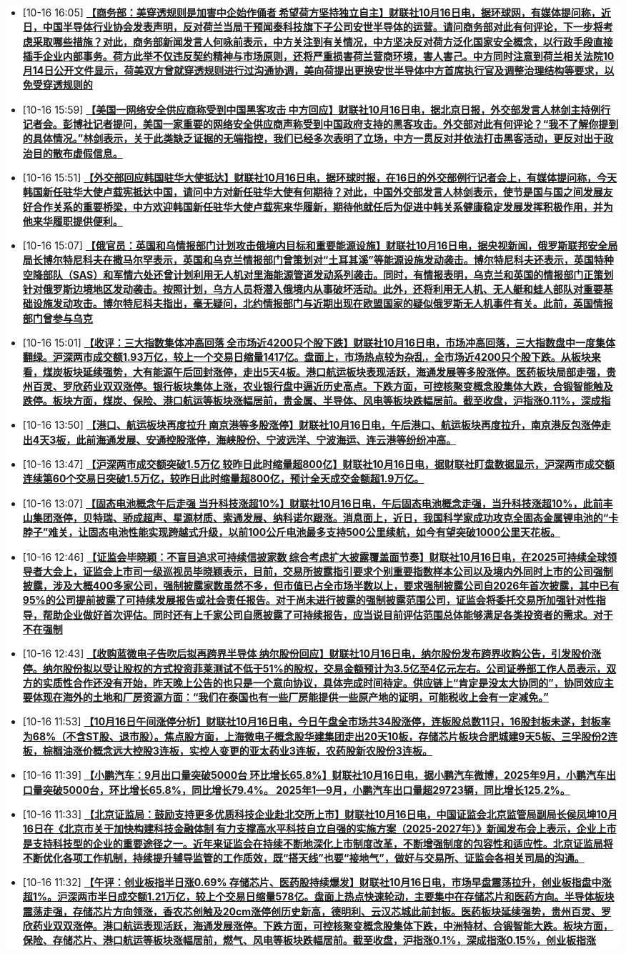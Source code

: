   - [10-16 16:05] **[【商务部：美穿透规则是加害中企始作俑者 希望荷方坚持独立自主】财联社10月16日电，据环球网，有媒体提问称，近日，中国半导体行业协会发表声明，反对荷兰当局干预闻泰科技旗下子公司安世半导体的运营。请问商务部对此有何评论，下一步将考虑采取哪些措施？对此，商务部新闻发言人何咏前表示，中方关注到有关情况，中方坚决反对荷方泛化国家安全概念，以行政手段直接插手企业内部事务。荷方此举不仅违反契约精神与市场原则，还将严重损害荷兰营商环境，害人害己。中方同时注意到荷兰相关法院10月14日公开文件显示，荷美双方曾就穿透规则进行过沟通协调，美向荷提出更换安世半导体中方首席执行官及调整治理结构等要求，以免受穿透规则的](https://www.cls.cn/detail/2171511)**

  - [10-16 15:59] **[【美国一网络安全供应商称受到中国黑客攻击 中方回应】财联社10月16日电，据北京日报，外交部发言人林剑主持例行记者会。彭博社记者提问，美国一家重要的网络安全供应商声称受到中国政府支持的黑客攻击。外交部对此有何评论？“我不了解你提到的具体情况。”林剑表示，关于此类缺乏证据的无端指控，我们已经多次表明了立场，中方一贯反对并依法打击黑客活动，更反对出于政治目的散布虚假信息。](https://www.cls.cn/detail/2171484)**

  - [10-16 15:51] **[【外交部回应韩国驻华大使抵达】财联社10月16日电，据环球时报，在16日的外交部例行记者会上，有媒体提问称，今天韩国新任驻华大使卢载宪抵达中国，请问中方对新任驻华大使有何期待？对此，中国外交部发言人林剑表示，使节是国与国之间发展友好合作关系的重要桥梁，中方欢迎韩国新任驻华大使卢载宪来华履新，期待他就任后为促进中韩关系健康稳定发展发挥积极作用，并为他来华履职提供便利。](https://www.cls.cn/detail/2171481)**

  - [10-16 15:07] **[【俄官员：英国和乌情报部门计划攻击俄境内目标和重要能源设施】财联社10月16日电，据央视新闻，俄罗斯联邦安全局局长博尔特尼科夫在撒马尔罕表示，英国和乌克兰情报部门曾策划对“土耳其溪”等能源设施发动袭击。博尔特尼科夫还表示，英国特种空降部队（SAS）和军情六处还曾计划利用无人机对里海能源管道发动系列袭击。同时，有情报表明，乌克兰和英国的情报部门正策划针对俄罗斯边境地区发动袭击。按照计划，乌方人员将潜入俄境内从事破坏活动。此外，还将利用无人机、无人艇和蛙人部队对重要基础设施发动攻击。博尔特尼科夫指出，毫无疑问，北约情报部门与近期出现在欧盟国家的疑似俄罗斯无人机事件有关。此前，英国情报部门曾参与乌克](https://www.cls.cn/detail/2171411)**

  - [10-16 15:01] **[【收评：三大指数集体冲高回落 全市场近4200只个股下跌】财联社10月16日电，市场冲高回落，三大指数盘中一度集体翻绿。沪深两市成交额1.93万亿，较上一个交易日缩量1417亿。盘面上，市场热点较为杂乱，全市场近4200只个股下跌。从板块来看，煤炭板块延续强势，大有能源午后回封涨停，走出5天4板。港口航运板块表现活跃，海通发展等多股涨停。医药板块局部走强，贵州百灵、罗欣药业双双涨停。银行板块集体上涨，农业银行盘中逼近历史高点。下跌方面，可控核聚变概念股集体大跌，合锻智能触及跌停。板块方面，煤炭、保险、港口航运等板块涨幅居前，贵金属、半导体、风电等板块跌幅居前。截至收盘，沪指涨0.11%，深成指](https://www.cls.cn/detail/2171395)**

  - [10-16 13:50] **[【港口、航运板块再度拉升 南京港等多股涨停】财联社10月16日电，午后港口、航运板块再度拉升，南京港反包涨停走出4天3板，此前海通发展、安通控股涨停，海峡股份、宁波远洋、宁波海运、连云港等纷纷冲高。](https://www.cls.cn/detail/2171294)**

  - [10-16 13:47] **[【沪深两市成交额突破1.5万亿 较昨日此时缩量超800亿】财联社10月16日电，据财联社盯盘数据显示，沪深两市成交额连续第60个交易日突破1.5万亿，较昨日此时缩量超800亿，预计全天成交金额超1.9万亿。](https://www.cls.cn/detail/2171289)**

  - [10-16 13:07] **[【固态电池概念午后走强 当升科技涨超10%】财联社10月16日电，午后固态电池概念走强，当升科技涨超10%，此前丰山集团涨停，贝特瑞、骄成超声、星源材质、索通发展、纳科诺尔跟涨。消息面上，近日，我国科学家成功攻克全固态金属锂电池的“卡脖子”难关，让固态电池性能实现跨越式升级，以前100公斤电池最多支持500公里续航，如今有望突破1000公里天花板。](https://www.cls.cn/detail/2171248)**

  - [10-16 12:46] **[【证监会毕晓颖：不盲目追求可持续信披家数 综合考虑扩大披露覆盖面节奏】财联社10月16日电，在2025可持续全球领导者大会上，证监会上市司一级巡视员毕晓颖表示，目前，交易所披露指引要求个别重要指数样本公司以及境内外同时上市的公司强制披露，涉及大概400多家公司，强制披露家数虽然不多，但市值已占全市场半数以上，要求强制披露公司自2026年首次披露，其中已有95%的公司提前披露了可持续发展报告或社会责任报告。对于尚未进行披露的强制披露范围公司，证监会将委托交易所加强针对性指导，帮助企业做好首次评估。同时还有上千家公司自愿披露了可持续报告，应当说目前评估范围总体能够满足各类投资者的需求。对于不在强制](https://www.cls.cn/detail/2171237)**

  - [10-16 12:43] **[【收购蓝微电子告吹后拟再跨界半导体 纳尔股份回应】财联社10月16日电，纳尔股份发布跨界收购公告，引发股价涨停。纳尔股份拟以受让股权的方式投资菲莱测试不低于51%的股权，交易金额预计为3.5亿至4亿元左右。公司证券部工作人员表示，双方的实质性合作还没有开始，昨天晚上公告的也只是一个意向协议，具体完成时间待定。供应链上“肯定是没太大协同的”，协同效应主要体现在海外的土地和厂房资源方面：“我们在泰国也有一些厂房能提供一些原产地的证明，可能税收上会有一定减免。”](https://www.cls.cn/detail/2171235)**

  - [10-16 11:53] **[【10月16日午间涨停分析】财联社10月16日电，今日午盘全市场共34股涨停，连板股总数11只，16股封板未遂，封板率为68%（不含ST股、退市股）。焦点股方面，上海微电子概念股华建集团走出20天10板，存储芯片板块合肥城建9天5板、三孚股份2连板，棕榈油涨价概念远大控股3连板，实控人变更的亚太药业3连板，农药股新农股份3连板。](https://www.cls.cn/detail/2171191)**

  - [10-16 11:39] **[【小鹏汽车：9月出口量突破5000台 环比增长65.8%】财联社10月16日电，据小鹏汽车微博，2025年9月，小鹏汽车出口量突破5000台，环比增长65.8%，同比增长79.4%。 2025年1—9月，小鹏汽车出口量超29723辆，同比增长125.2%。](https://www.cls.cn/detail/2171186)**

  - [10-16 11:33] **[【北京证监局：鼓励支持更多优质科技企业赴北交所上市】财联社10月16日电，中国证监会北京监管局副局长侯凤坤10月16日在《北京市关于加快构建科技金融体制 有力支撑高水平科技自立自强的实施方案（2025-2027年）》新闻发布会上表示，企业上市是支持科技型的企业的重要途径之一。近年来证监会在持续不断地深化上市制度改革，不断增强制度的包容性和适应性。北京证监局将不断优化各项工作机制，持续提升辅导监管的工作质效，既“搭天线”也要“接地气”，做好与交易所、证监会各相关司局的沟通。](https://www.cls.cn/detail/2171181)**

  - [10-16 11:32] **[【午评：创业板指半日涨0.69% 存储芯片、医药股持续爆发】财联社10月16日电，市场早盘震荡拉升，创业板指盘中涨超1%。沪深两市半日成交额1.21万亿，较上个交易日缩量578亿。盘面上热点快速轮动，主要集中在存储芯片和医药方向。半导体板块震荡走强，存储芯片方向领涨，香农芯创触及20cm涨停创历史新高，德明利、云汉芯城此前封板。医药板块延续强势，贵州百灵、罗欣药业双双涨停。港口航运表现活跃，海通发展涨停。下跌方面，可控核聚变概念股集体下跌，中洲特材、合锻智能大跌。板块方面，保险、存储芯片、港口航运等板块涨幅居前，燃气、风电等板块跌幅居前。截至收盘，沪指涨0.1%，深成指涨0.15%，创业板指涨](https://www.cls.cn/detail/2171176)**
